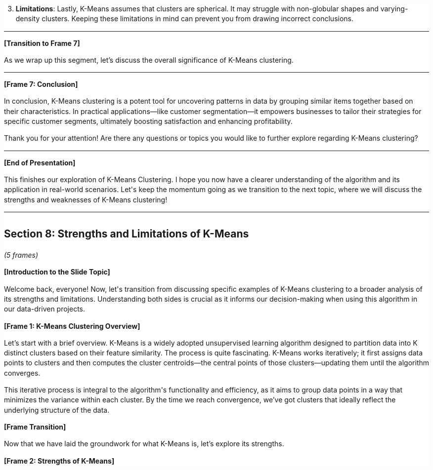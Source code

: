 3. **Limitations**: Lastly, K-Means assumes that clusters are spherical. It may struggle with non-globular shapes and varying-density clusters. Keeping these limitations in mind can prevent you from drawing incorrect conclusions.

---

**[Transition to Frame 7]**

As we wrap up this segment, let’s discuss the overall significance of K-Means clustering.

---

**[Frame 7: Conclusion]**

In conclusion, K-Means clustering is a potent tool for uncovering patterns in data by grouping similar items together based on their characteristics. In practical applications—like customer segmentation—it empowers businesses to tailor their strategies for specific customer segments, ultimately boosting satisfaction and enhancing profitability.

Thank you for your attention! Are there any questions or topics you would like to further explore regarding K-Means clustering?

---

**[End of Presentation]**

This finishes our exploration of K-Means Clustering. I hope you now have a clearer understanding of the algorithm and its application in real-world scenarios. Let's keep the momentum going as we transition to the next topic, where we will discuss the strengths and weaknesses of K-Means clustering!

---

## Section 8: Strengths and Limitations of K-Means
*(5 frames)*

**[Introduction to the Slide Topic]**

Welcome back, everyone! Now, let's transition from discussing specific examples of K-Means clustering to a broader analysis of its strengths and limitations. Understanding both sides is crucial as it informs our decision-making when using this algorithm in our data-driven projects.

**[Frame 1: K-Means Clustering Overview]**

Let’s start with a brief overview. K-Means is a widely adopted unsupervised learning algorithm designed to partition data into K distinct clusters based on their feature similarity. The process is quite fascinating. K-Means works iteratively; it first assigns data points to clusters and then computes the cluster centroids—the central points of those clusters—updating them until the algorithm converges.

This iterative process is integral to the algorithm's functionality and efficiency, as it aims to group data points in a way that minimizes the variance within each cluster. By the time we reach convergence, we’ve got clusters that ideally reflect the underlying structure of the data.

**[Frame Transition]**

Now that we have laid the groundwork for what K-Means is, let’s explore its strengths. 

**[Frame 2: Strengths of K-Means]**
